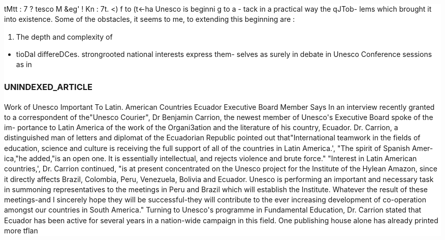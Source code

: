 tMtt : 7 ? tesco M &eg' ! Kn : 7t. <) f to (t<-ha Unesco is beginni g to a -
tack in a practical way the qJTob-
lems which brought it into
existence.
Some of the obstacles, it seems
to me, to extending this beginning
are :
1) The depth and complexity of
- tioDaI differeDCes. strongrooted
national interests express them-
selves as surely in debate in
Unesco Conference sessions as in

### UNINDEXED_ARTICLE

Work of Unesco Important
To Latin. American Countries
Ecuador Executive Board Member Says
In an interview recently granted
to a correspondent of the"Unesco
Courier", Dr Benjamin Carrion,
the newest member of Unesco's
Executive Board spoke of the im-
portance to Latin America of the
work of the Organi3ation and the
literature of his country, Ecuador.
Dr. Carrion, a distinguished
man of letters and diplomat of
the Ecuadorian Republic pointed
out that"International teamwork
in the fields of education, science
and culture is receiving the full
support of all of the countries in
Latin America.',
"The spirit of Spanish Amer-
ica,"he added,"is an open one.
It is essentially intellectual, and
rejects violence and brute force."
"Interest in Latin American
countries,', Dr. Carrion continued,
"is at present concentrated on the
Unesco project for the Institute
of the Hylean Amazon, since it
directly affects Brazil, Colombia,
Peru, Venezuela, Bolivia and
Ecuador. Unesco is performing an
important and necessary task in
summoning representatives to the
meetings in Peru and Brazil
which will establish the Institute.
Whatever the result of these
meetings-and I sincerely hope
they will be successful-they will
contribute to the ever increasing
development of co-operation
amongst our countries in South
America."
Turning to Unesco's programme
in Fundamental Education, Dr.
Carrion stated that Ecuador has
been active for several years in
a nation-wide campaign in this
field. One publishing house alone
has already printed more tflan